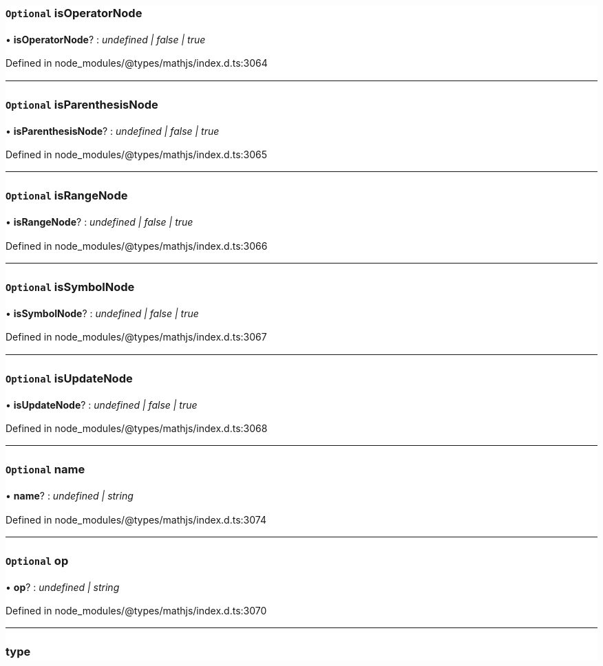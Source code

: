 ### `Optional` isOperatorNode

• **isOperatorNode**? : *undefined | false | true*

Defined in node_modules/@types/mathjs/index.d.ts:3064

___

### `Optional` isParenthesisNode

• **isParenthesisNode**? : *undefined | false | true*

Defined in node_modules/@types/mathjs/index.d.ts:3065

___

### `Optional` isRangeNode

• **isRangeNode**? : *undefined | false | true*

Defined in node_modules/@types/mathjs/index.d.ts:3066

___

### `Optional` isSymbolNode

• **isSymbolNode**? : *undefined | false | true*

Defined in node_modules/@types/mathjs/index.d.ts:3067

___

### `Optional` isUpdateNode

• **isUpdateNode**? : *undefined | false | true*

Defined in node_modules/@types/mathjs/index.d.ts:3068

___

### `Optional` name

• **name**? : *undefined | string*

Defined in node_modules/@types/mathjs/index.d.ts:3074

___

### `Optional` op

• **op**? : *undefined | string*

Defined in node_modules/@types/mathjs/index.d.ts:3070

___

###  type
